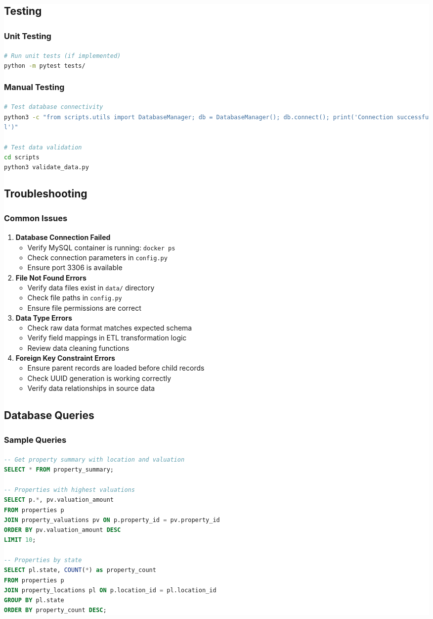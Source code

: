 ## Testing

### Unit Testing

```bash
# Run unit tests (if implemented)
python -m pytest tests/
```

### Manual Testing

```bash
# Test database connectivity
python3 -c "from scripts.utils import DatabaseManager; db = DatabaseManager(); db.connect(); print('Connection successful')"

# Test data validation
cd scripts
python3 validate_data.py
```

## Troubleshooting

### Common Issues

1. **Database Connection Failed**
   * Verify MySQL container is running: `docker ps`
   * Check connection parameters in `config.py`
   * Ensure port 3306 is available
2. **File Not Found Errors**
   * Verify data files exist in `data/` directory
   * Check file paths in `config.py`
   * Ensure file permissions are correct
3. **Data Type Errors**
   * Check raw data format matches expected schema
   * Verify field mappings in ETL transformation logic
   * Review data cleaning functions
4. **Foreign Key Constraint Errors**
   * Ensure parent records are loaded before child records
   * Check UUID generation is working correctly
   * Verify data relationships in source data

## Database Queries

### Sample Queries

```sql
-- Get property summary with location and valuation
SELECT * FROM property_summary;

-- Properties with highest valuations
SELECT p.*, pv.valuation_amount 
FROM properties p
JOIN property_valuations pv ON p.property_id = pv.property_id
ORDER BY pv.valuation_amount DESC
LIMIT 10;

-- Properties by state
SELECT pl.state, COUNT(*) as property_count
FROM properties p
JOIN property_locations pl ON p.location_id = pl.location_id
GROUP BY pl.state
ORDER BY property_count DESC;
```